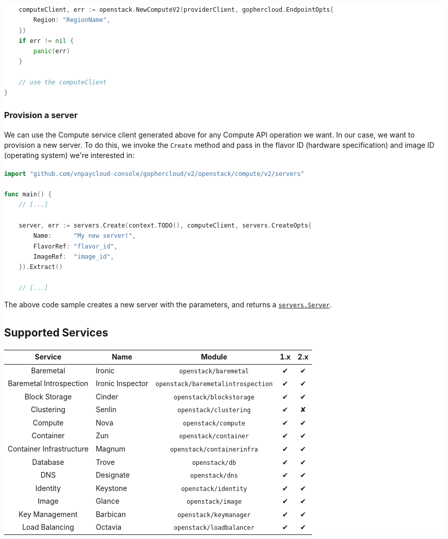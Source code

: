 ```go
	computeClient, err := openstack.NewComputeV2(providerClient, gophercloud.EndpointOpts{
		Region: "RegionName",
	})
	if err != nil {
		panic(err)
	}

	// use the computeClient
}
```

### Provision a server

We can use the Compute service client generated above for any Compute API
operation we want. In our case, we want to provision a new server. To do this,
we invoke the `Create` method and pass in the flavor ID (hardware
specification) and image ID (operating system) we're interested in:

```go
import "github.com/vnpaycloud-console/gophercloud/v2/openstack/compute/v2/servers"

func main() {
    // [...]

    server, err := servers.Create(context.TODO(), computeClient, servers.CreateOpts{
        Name:      "My new server!",
        FlavorRef: "flavor_id",
        ImageRef:  "image_id",
    }).Extract()

    // [...]
```

The above code sample creates a new server with the parameters, and returns a
[`servers.Server`](https://pkg.go.dev/github.com/vnpaycloud-console/gophercloud/v2/openstack/compute/v2/servers#Server).

## Supported Services

|        **Service**       | **Name**         |             **Module**             | **1.x** | **2.x** |
|:------------------------:|------------------|:----------------------------------:|:-------:|:-------:|
|         Baremetal        |      Ironic      |        `openstack/baremetal`       |    ✔    |    ✔    |
|  Baremetal Introspection | Ironic Inspector | `openstack/baremetalintrospection` |    ✔    |    ✔    |
|       Block Storage      |      Cinder      |      `openstack/blockstorage`      |    ✔    |    ✔    |
|        Clustering        |      Senlin      |       `openstack/clustering`       |    ✔    |    ✘    |
|          Compute         |       Nova       |         `openstack/compute`        |    ✔    |    ✔    |
|         Container        |        Zun       |        `openstack/container`       |    ✔    |    ✔    |
| Container Infrastructure |      Magnum      |     `openstack/containerinfra`     |    ✔    |    ✔    |
|         Database         |       Trove      |           `openstack/db`           |    ✔    |    ✔    |
|            DNS           |     Designate    |           `openstack/dns`          |    ✔    |    ✔    |
|         Identity         |     Keystone     |        `openstack/identity`        |    ✔    |    ✔    |
|           Image          |      Glance      |          `openstack/image`         |    ✔    |    ✔    |
|      Key Management      |     Barbican     |       `openstack/keymanager`       |    ✔    |    ✔    |
|      Load Balancing      |      Octavia     |      `openstack/loadbalancer`      |    ✔    |    ✔    |
